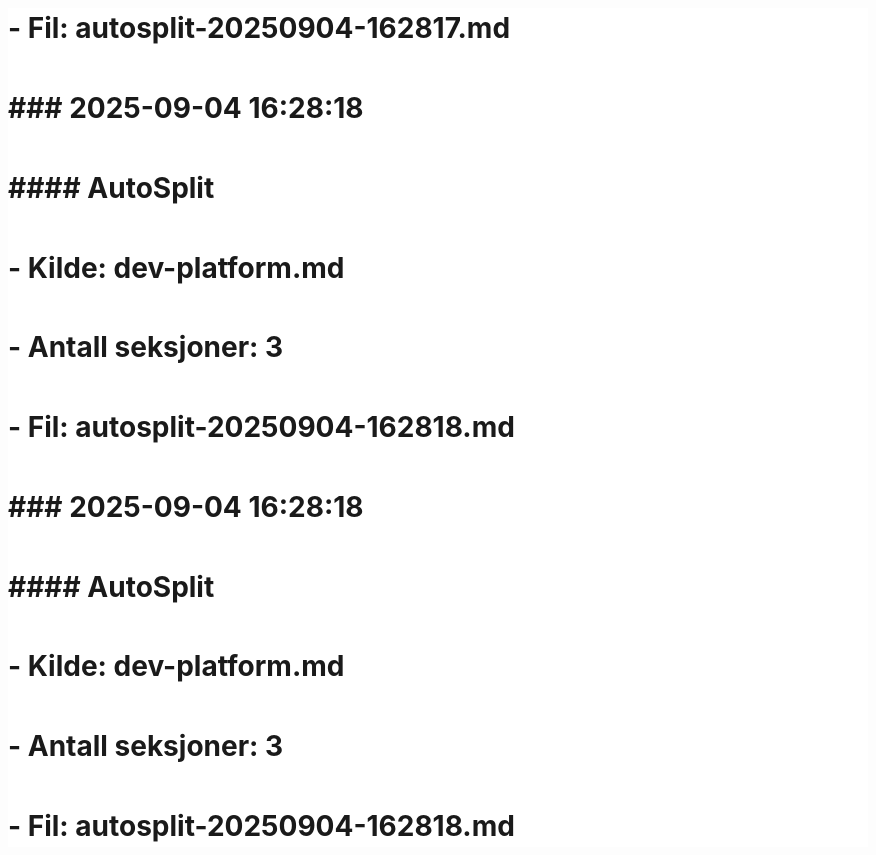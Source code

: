 # \- Fil: autosplit-20250904-162817.md

#

#

#

#

# \### 2025-09-04 16:28:18

# \#### AutoSplit

# \- Kilde: dev-platform.md

# \- Antall seksjoner: 3

# \- Fil: autosplit-20250904-162818.md

#

#

#

#

# \### 2025-09-04 16:28:18

# \#### AutoSplit

# \- Kilde: dev-platform.md

# \- Antall seksjoner: 3

# \- Fil: autosplit-20250904-162818.md

#

#

#

